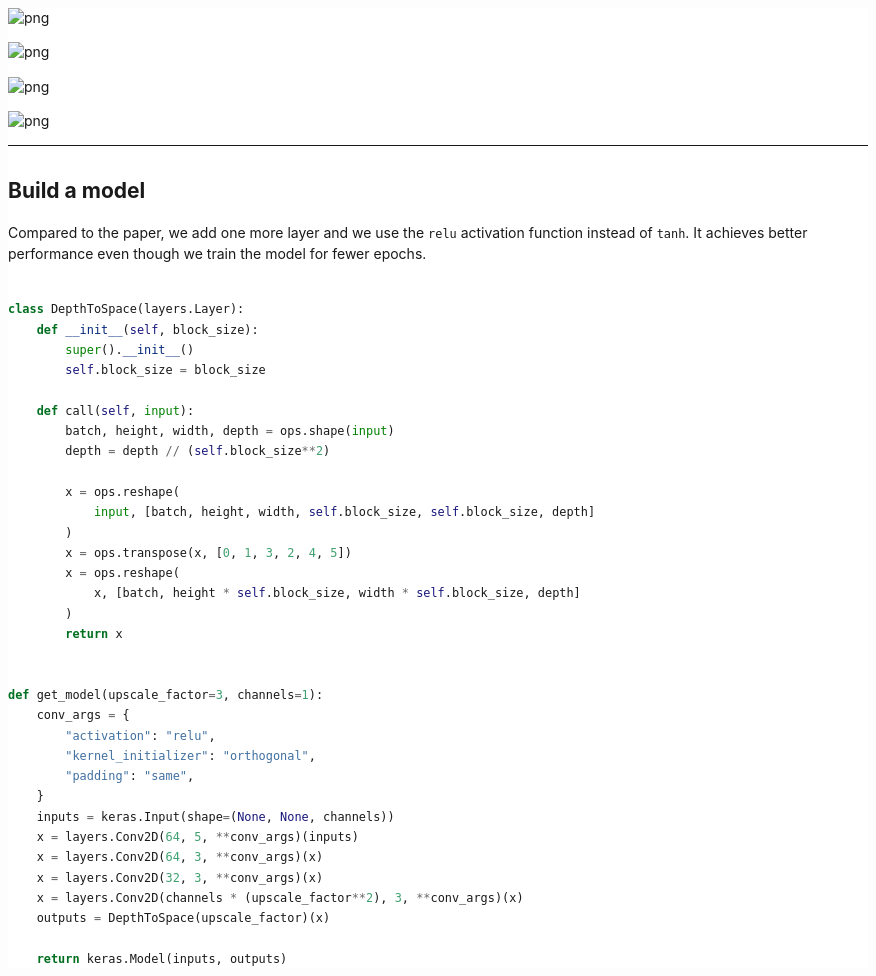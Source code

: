 


    
![png](/img/examples/vision/super_resolution_sub_pixel/super_resolution_sub_pixel_17_12.png)
    



    
![png](/img/examples/vision/super_resolution_sub_pixel/super_resolution_sub_pixel_17_13.png)
    



    
![png](/img/examples/vision/super_resolution_sub_pixel/super_resolution_sub_pixel_17_14.png)
    



    
![png](/img/examples/vision/super_resolution_sub_pixel/super_resolution_sub_pixel_17_15.png)
    


---
## Build a model

Compared to the paper, we add one more layer and we use the `relu` activation function
instead of `tanh`.
It achieves better performance even though we train the model for fewer epochs.


```python

class DepthToSpace(layers.Layer):
    def __init__(self, block_size):
        super().__init__()
        self.block_size = block_size

    def call(self, input):
        batch, height, width, depth = ops.shape(input)
        depth = depth // (self.block_size**2)

        x = ops.reshape(
            input, [batch, height, width, self.block_size, self.block_size, depth]
        )
        x = ops.transpose(x, [0, 1, 3, 2, 4, 5])
        x = ops.reshape(
            x, [batch, height * self.block_size, width * self.block_size, depth]
        )
        return x


def get_model(upscale_factor=3, channels=1):
    conv_args = {
        "activation": "relu",
        "kernel_initializer": "orthogonal",
        "padding": "same",
    }
    inputs = keras.Input(shape=(None, None, channels))
    x = layers.Conv2D(64, 5, **conv_args)(inputs)
    x = layers.Conv2D(64, 3, **conv_args)(x)
    x = layers.Conv2D(32, 3, **conv_args)(x)
    x = layers.Conv2D(channels * (upscale_factor**2), 3, **conv_args)(x)
    outputs = DepthToSpace(upscale_factor)(x)

    return keras.Model(inputs, outputs)

```
